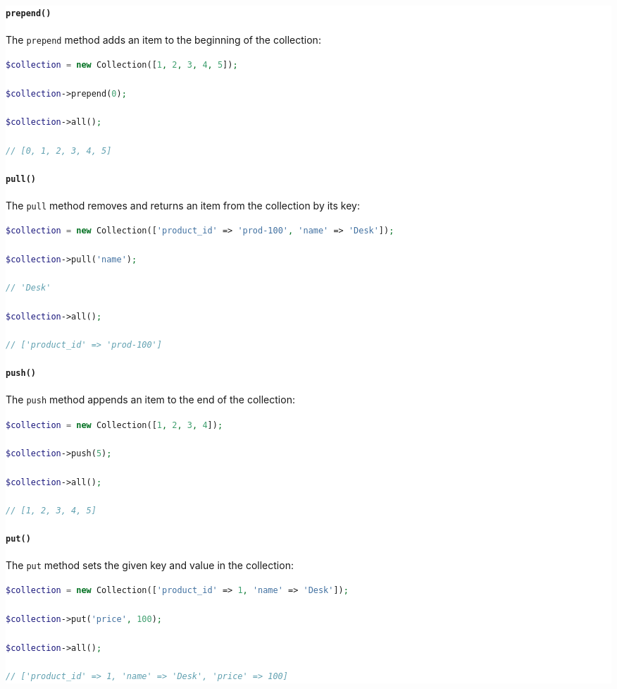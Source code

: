 <a name="method-prepend"></a>
#### `prepend()`

The `prepend` method adds an item to the beginning of the collection:

```php
$collection = new Collection([1, 2, 3, 4, 5]);

$collection->prepend(0);

$collection->all();

// [0, 1, 2, 3, 4, 5]
```

<a name="method-pull"></a>
#### `pull()`

The `pull` method removes and returns an item from the collection by its key:

```php
$collection = new Collection(['product_id' => 'prod-100', 'name' => 'Desk']);

$collection->pull('name');

// 'Desk'

$collection->all();

// ['product_id' => 'prod-100']
```

<a name="method-push"></a>
#### `push()`

The `push` method appends an item to the end of the collection:

```php
$collection = new Collection([1, 2, 3, 4]);

$collection->push(5);

$collection->all();

// [1, 2, 3, 4, 5]
```

<a name="method-put"></a>
#### `put()`

The `put` method sets the given key and value in the collection:

```php
$collection = new Collection(['product_id' => 1, 'name' => 'Desk']);

$collection->put('price', 100);

$collection->all();

// ['product_id' => 1, 'name' => 'Desk', 'price' => 100]
```
